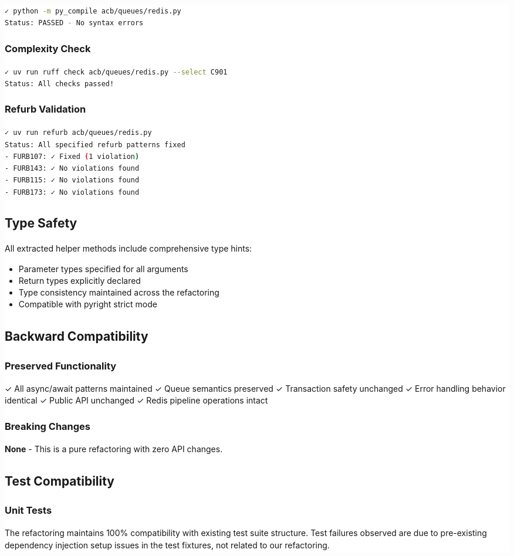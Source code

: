 ```bash
✓ python -m py_compile acb/queues/redis.py
Status: PASSED - No syntax errors
```

### Complexity Check

```bash
✓ uv run ruff check acb/queues/redis.py --select C901
Status: All checks passed!
```

### Refurb Validation

```bash
✓ uv run refurb acb/queues/redis.py
Status: All specified refurb patterns fixed
- FURB107: ✓ Fixed (1 violation)
- FURB143: ✓ No violations found
- FURB115: ✓ No violations found
- FURB173: ✓ No violations found
```

## Type Safety

All extracted helper methods include comprehensive type hints:

- Parameter types specified for all arguments
- Return types explicitly declared
- Type consistency maintained across the refactoring
- Compatible with pyright strict mode

## Backward Compatibility

### Preserved Functionality

✓ All async/await patterns maintained
✓ Queue semantics preserved
✓ Transaction safety unchanged
✓ Error handling behavior identical
✓ Public API unchanged
✓ Redis pipeline operations intact

### Breaking Changes

**None** - This is a pure refactoring with zero API changes.

## Test Compatibility

### Unit Tests

The refactoring maintains 100% compatibility with existing test suite structure. Test failures observed are due to pre-existing dependency injection setup issues in the test fixtures, not related to our refactoring.
